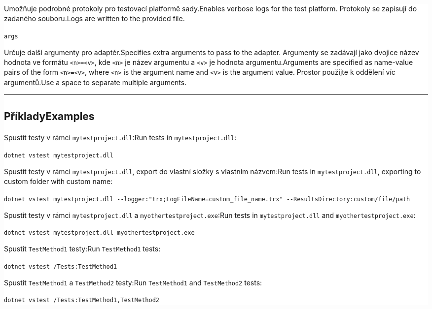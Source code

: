<span data-ttu-id="da243-210">Umožňuje podrobné protokoly pro testovací platformě sady.</span><span class="sxs-lookup"><span data-stu-id="da243-210">Enables verbose logs for the test platform.</span></span> <span data-ttu-id="da243-211">Protokoly se zapisují do zadaného souboru.</span><span class="sxs-lookup"><span data-stu-id="da243-211">Logs are written to the provided file.</span></span>

`args`

<span data-ttu-id="da243-212">Určuje další argumenty pro adaptér.</span><span class="sxs-lookup"><span data-stu-id="da243-212">Specifies extra arguments to pass to the adapter.</span></span> <span data-ttu-id="da243-213">Argumenty se zadávají jako dvojice název hodnota ve formátu `<n>=<v>`, kde `<n>` je název argumentu a `<v>` je hodnota argumentu.</span><span class="sxs-lookup"><span data-stu-id="da243-213">Arguments are specified as name-value pairs of the form `<n>=<v>`, where `<n>` is the argument name and `<v>` is the argument value.</span></span> <span data-ttu-id="da243-214">Prostor použijte k oddělení víc argumentů.</span><span class="sxs-lookup"><span data-stu-id="da243-214">Use a space to separate multiple arguments.</span></span>

---

## <a name="examples"></a><span data-ttu-id="da243-215">Příklady</span><span class="sxs-lookup"><span data-stu-id="da243-215">Examples</span></span>

<span data-ttu-id="da243-216">Spustit testy v rámci `mytestproject.dll`:</span><span class="sxs-lookup"><span data-stu-id="da243-216">Run tests in `mytestproject.dll`:</span></span>

`dotnet vstest mytestproject.dll`

<span data-ttu-id="da243-217">Spustit testy v rámci `mytestproject.dll`, export do vlastní složky s vlastním názvem:</span><span class="sxs-lookup"><span data-stu-id="da243-217">Run tests in `mytestproject.dll`, exporting to custom folder with custom name:</span></span>

`dotnet vstest mytestproject.dll --logger:"trx;LogFileName=custom_file_name.trx" --ResultsDirectory:custom/file/path`

<span data-ttu-id="da243-218">Spustit testy v rámci `mytestproject.dll` a `myothertestproject.exe`:</span><span class="sxs-lookup"><span data-stu-id="da243-218">Run tests in `mytestproject.dll` and `myothertestproject.exe`:</span></span>

`dotnet vstest mytestproject.dll myothertestproject.exe`

<span data-ttu-id="da243-219">Spustit `TestMethod1` testy:</span><span class="sxs-lookup"><span data-stu-id="da243-219">Run `TestMethod1` tests:</span></span>

`dotnet vstest /Tests:TestMethod1`

<span data-ttu-id="da243-220">Spustit `TestMethod1` a `TestMethod2` testy:</span><span class="sxs-lookup"><span data-stu-id="da243-220">Run `TestMethod1` and `TestMethod2` tests:</span></span>

`dotnet vstest /Tests:TestMethod1,TestMethod2`
